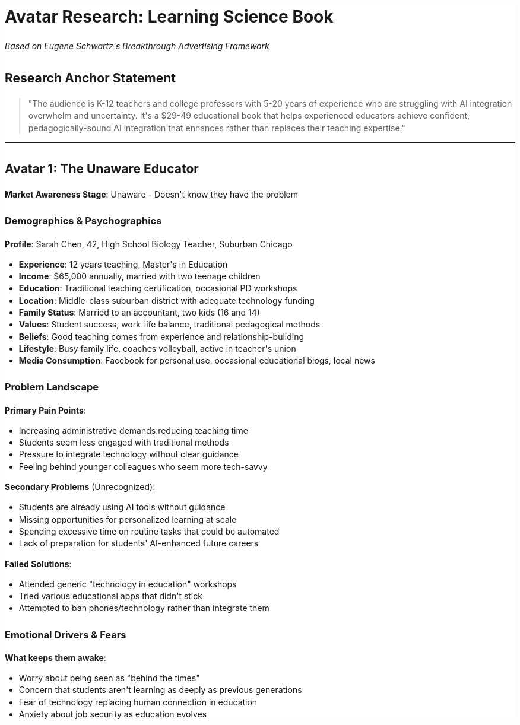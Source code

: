 # Avatar Research: Learning Science Book
*Based on Eugene Schwartz's Breakthrough Advertising Framework*

## Research Anchor Statement
> "The audience is K-12 teachers and college professors with 5-20 years of experience who are struggling with AI integration overwhelm and uncertainty. It's a $29-49 educational book that helps experienced educators achieve confident, pedagogically-sound AI integration that enhances rather than replaces their teaching expertise."

---

## Avatar 1: The Unaware Educator
**Market Awareness Stage**: Unaware - Doesn't know they have the problem

### Demographics & Psychographics
**Profile**: Sarah Chen, 42, High School Biology Teacher, Suburban Chicago
- **Experience**: 12 years teaching, Master's in Education
- **Income**: $65,000 annually, married with two teenage children
- **Education**: Traditional teaching certification, occasional PD workshops
- **Location**: Middle-class suburban district with adequate technology funding
- **Family Status**: Married to an accountant, two kids (16 and 14)
- **Values**: Student success, work-life balance, traditional pedagogical methods
- **Beliefs**: Good teaching comes from experience and relationship-building
- **Lifestyle**: Busy family life, coaches volleyball, active in teacher's union
- **Media Consumption**: Facebook for personal use, occasional educational blogs, local news

### Problem Landscape
**Primary Pain Points**:
- Increasing administrative demands reducing teaching time
- Students seem less engaged with traditional methods
- Pressure to integrate technology without clear guidance
- Feeling behind younger colleagues who seem more tech-savvy

**Secondary Problems** (Unrecognized):
- Students are already using AI tools without guidance
- Missing opportunities for personalized learning at scale
- Spending excessive time on routine tasks that could be automated
- Lack of preparation for students' AI-enhanced future careers

**Failed Solutions**:
- Attended generic "technology in education" workshops
- Tried various educational apps that didn't stick
- Attempted to ban phones/technology rather than integrate them

### Emotional Drivers & Fears
**What keeps them awake**:
- Worry about being seen as "behind the times"
- Concern that students aren't learning as deeply as previous generations
- Fear of technology replacing human connection in education
- Anxiety about job security as education evolves
